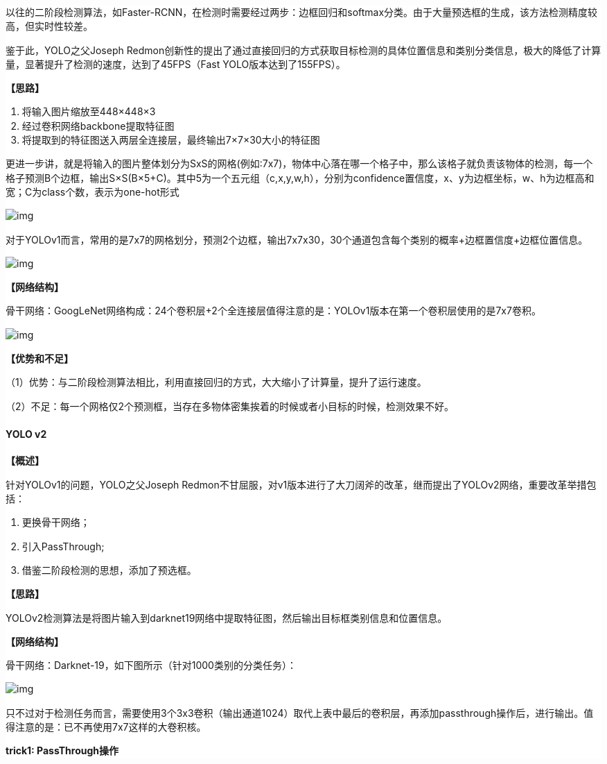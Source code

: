 以往的二阶段检测算法，如Faster-RCNN，在检测时需要经过两步：边框回归和softmax分类。由于大量预选框的生成，该方法检测精度较高，但实时性较差。

鉴于此，YOLO之父Joseph Redmon创新性的提出了通过直接回归的方式获取目标检测的具体位置信息和类别分类信息，极大的降低了计算量，显著提升了检测的速度，达到了45FPS（Fast YOLO版本达到了155FPS）。

**【思路】** 

1. 将输入图片缩放至448×448×3
2. 经过卷积网络backbone提取特征图
3. 将提取到的特征图送入两层全连接层，最终输出7×7×30大小的特征图

更进一步讲，就是将输入的图片整体划分为SxS的网格(例如:7x7)，物体中心落在哪一个格子中，那么该格子就负责该物体的检测，每一个格子预测B个边框，输出S×S(B×5+C)。其中5为一个五元组（c,x,y,w,h），分别为confidence置信度，x、y为边框坐标，w、h为边框高和宽；C为class个数，表示为one-hot形式

![img](https://gitee.com/qingy735/blogimg/raw/master/img/v2-08505cd785f4c5a971d1d7bcf853e1a9_720w.webp)



对于YOLOv1而言，常用的是7x7的网格划分，预测2个边框，输出7x7x30，30个通道包含每个类别的概率+边框置信度+边框位置信息。

![img](https://gitee.com/qingy735/blogimg/raw/master/img/v2-719303fe9618ec3220dc3f382c024775_r.jpg)



**【网络结构】** 

骨干网络：GoogLeNet网络构成：24个卷积层+2个全连接层值得注意的是：YOLOv1版本在第一个卷积层使用的是7x7卷积。

![img](https://gitee.com/qingy735/blogimg/raw/master/img/v2-d6f3a26b1cb6459c4c3db9f781e18012_r.jpg)

**【优势和不足】** 

（1）优势：与二阶段检测算法相比，利用直接回归的方式，大大缩小了计算量，提升了运行速度。

（2）不足：每一个网格仅2个预测框，当存在多物体密集挨着的时候或者小目标的时候，检测效果不好。



#### YOLO v2

**【概述】**

针对YOLOv1的问题，YOLO之父Joseph Redmon不甘屈服，对v1版本进行了大刀阔斧的改革，继而提出了YOLOv2网络，重要改革举措包括：

1. 更换骨干网络；

2. 引入PassThrough;

3. 借鉴二阶段检测的思想，添加了预选框。

**【思路】**

YOLOv2检测算法是将图片输入到darknet19网络中提取特征图，然后输出目标框类别信息和位置信息。

**【网络结构】**

骨干网络：Darknet-19，如下图所示（针对1000类别的分类任务）：

![img](https://gitee.com/qingy735/blogimg/raw/master/img/v2-ce51711358facacb0473b91ed145706a_720w.webp)

只不过对于检测任务而言，需要使用3个3x3卷积（输出通道1024）取代上表中最后的卷积层，再添加passthrough操作后，进行输出。值得注意的是：已不再使用7x7这样的大卷积核。

**trick1: PassThrough操作**
